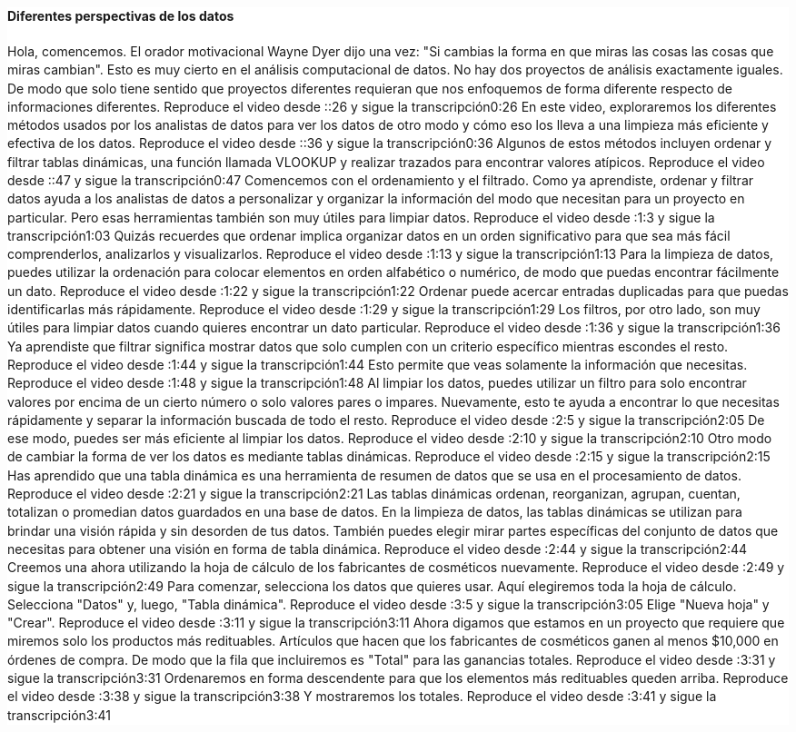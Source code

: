 #### Diferentes perspectivas de los datos

Hola, comencemos. El orador motivacional Wayne Dyer dijo una vez: "Si cambias la forma en que miras las cosas las cosas que miras cambian". Esto es muy cierto en el análisis computacional de datos. No hay dos proyectos de análisis exactamente iguales. De modo que solo tiene sentido que proyectos diferentes requieran que nos enfoquemos de forma diferente respecto de informaciones diferentes.
Reproduce el video desde ::26 y sigue la transcripción0:26
En este video, exploraremos los diferentes métodos usados por los analistas de datos para ver los datos de otro modo y cómo eso los lleva a una limpieza más eficiente y efectiva de los datos.
Reproduce el video desde ::36 y sigue la transcripción0:36
Algunos de estos métodos incluyen ordenar y filtrar tablas dinámicas, una función llamada VLOOKUP y realizar trazados para encontrar valores atípicos.
Reproduce el video desde ::47 y sigue la transcripción0:47
Comencemos con el ordenamiento y el filtrado. Como ya aprendiste, ordenar y filtrar datos ayuda a los analistas de datos a personalizar y organizar la información del modo que necesitan para un proyecto en particular. Pero esas herramientas también son muy útiles para limpiar datos.
Reproduce el video desde :1:3 y sigue la transcripción1:03
Quizás recuerdes que ordenar implica organizar datos en un orden significativo para que sea más fácil comprenderlos, analizarlos y visualizarlos.
Reproduce el video desde :1:13 y sigue la transcripción1:13
Para la limpieza de datos, puedes utilizar la ordenación para colocar elementos en orden alfabético o numérico, de modo que puedas encontrar fácilmente un dato.
Reproduce el video desde :1:22 y sigue la transcripción1:22
Ordenar puede acercar entradas duplicadas para que puedas identificarlas más rápidamente.
Reproduce el video desde :1:29 y sigue la transcripción1:29
Los filtros, por otro lado, son muy útiles para limpiar datos cuando quieres encontrar un dato particular.
Reproduce el video desde :1:36 y sigue la transcripción1:36
Ya aprendiste que filtrar significa mostrar datos que solo cumplen con un criterio específico mientras escondes el resto.
Reproduce el video desde :1:44 y sigue la transcripción1:44
Esto permite que veas solamente la información que necesitas.
Reproduce el video desde :1:48 y sigue la transcripción1:48
Al limpiar los datos, puedes utilizar un filtro para solo encontrar valores por encima de un cierto número o solo valores pares o impares. Nuevamente, esto te ayuda a encontrar lo que necesitas rápidamente y separar la información buscada de todo el resto.
Reproduce el video desde :2:5 y sigue la transcripción2:05
De ese modo, puedes ser más eficiente al limpiar los datos.
Reproduce el video desde :2:10 y sigue la transcripción2:10
Otro modo de cambiar la forma de ver los datos es mediante tablas dinámicas.
Reproduce el video desde :2:15 y sigue la transcripción2:15
Has aprendido que una tabla dinámica es una herramienta de resumen de datos que se usa en el procesamiento de datos.
Reproduce el video desde :2:21 y sigue la transcripción2:21
Las tablas dinámicas ordenan, reorganizan, agrupan, cuentan, totalizan o promedian datos guardados en una base de datos. En la limpieza de datos, las tablas dinámicas se utilizan para brindar una visión rápida y sin desorden de tus datos. También puedes elegir mirar partes específicas del conjunto de datos que necesitas para obtener una visión en forma de tabla dinámica.
Reproduce el video desde :2:44 y sigue la transcripción2:44
Creemos una ahora utilizando la hoja de cálculo de los fabricantes de cosméticos nuevamente.
Reproduce el video desde :2:49 y sigue la transcripción2:49
Para comenzar, selecciona los datos que quieres usar. Aquí elegiremos toda la hoja de cálculo. Selecciona "Datos" y, luego, "Tabla dinámica".
Reproduce el video desde :3:5 y sigue la transcripción3:05
Elige "Nueva hoja" y "Crear".
Reproduce el video desde :3:11 y sigue la transcripción3:11
Ahora digamos que estamos en un proyecto que requiere que miremos solo los productos más redituables. Artículos que hacen que los fabricantes de cosméticos ganen al menos $10,000 en órdenes de compra. De modo que la fila que incluiremos es "Total" para las ganancias totales.
Reproduce el video desde :3:31 y sigue la transcripción3:31
Ordenaremos en forma descendente para que los elementos más redituables queden arriba.
Reproduce el video desde :3:38 y sigue la transcripción3:38
Y mostraremos los totales.
Reproduce el video desde :3:41 y sigue la transcripción3:41